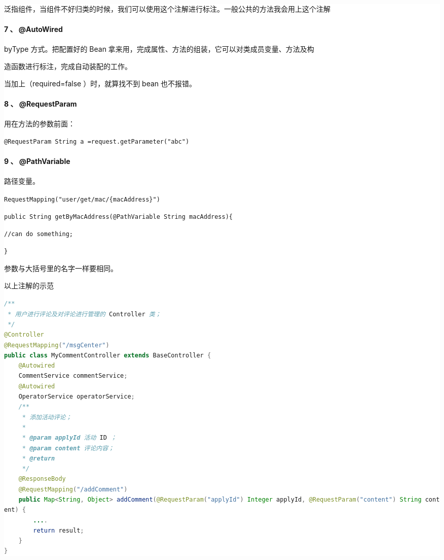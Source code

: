 泛指组件，当组件不好归类的时候，我们可以使用这个注解进行标注。一般公共的方法我会用上这个注解

#### 7 、 @AutoWired

byType 方式。把配置好的 Bean 拿来用，完成属性、方法的组装，它可以对类成员变量、方法及构

造函数进行标注，完成自动装配的工作。

当加上（required=false ）时，就算找不到 bean 也不报错。

#### 8 、 @RequestParam

用在方法的参数前面：

`@RequestParam String a =request.getParameter("abc")`

#### 9 、 @PathVariable

路径变量。

`RequestMapping("user/get/mac/{macAddress}")`

`public String getByMacAddress(@PathVariable String macAddress){`

`//can do something;`

`}`

参数与大括号里的名字一样要相同。

以上注解的示范

```java
/**
 * 用户进行评论及对评论进行管理的 Controller 类；
 */  
@Controller  
@RequestMapping("/msgCenter")  
public class MyCommentController extends BaseController {  
    @Autowired  
    CommentService commentService;  
    @Autowired  
    OperatorService operatorService;  
    /**
     * 添加活动评论；
     *
     * @param applyId 活动 ID ；
     * @param content 评论内容；
     * @return
     */  
    @ResponseBody  
    @RequestMapping("/addComment")  
    public Map<String, Object> addComment(@RequestParam("applyId") Integer applyId, @RequestParam("content") String content) {  
        ....  
        return result;  
    }  
}
```
